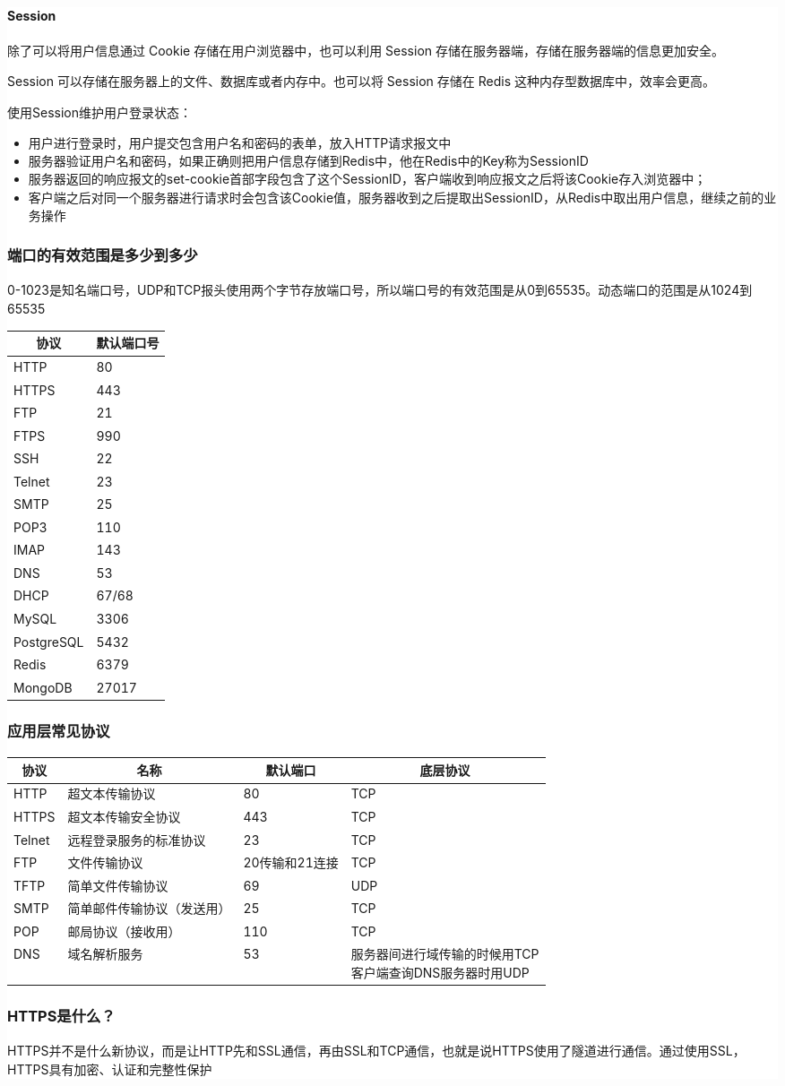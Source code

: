 #### Session
除了可以将用户信息通过 Cookie 存储在用户浏览器中，也可以利用 Session 存储在服务器端，存储在服务器端的信息更加安全。

Session 可以存储在服务器上的文件、数据库或者内存中。也可以将 Session 存储在 Redis 这种内存型数据库中，效率会更高。

使用Session维护用户登录状态：
- 用户进行登录时，用户提交包含用户名和密码的表单，放入HTTP请求报文中
- 服务器验证用户名和密码，如果正确则把用户信息存储到Redis中，他在Redis中的Key称为SessionID
- 服务器返回的响应报文的set-cookie首部字段包含了这个SessionID，客户端收到响应报文之后将该Cookie存入浏览器中；
- 客户端之后对同一个服务器进行请求时会包含该Cookie值，服务器收到之后提取出SessionID，从Redis中取出用户信息，继续之前的业务操作

### 端口的有效范围是多少到多少
0-1023是知名端口号，UDP和TCP报头使用两个字节存放端口号，所以端口号的有效范围是从0到65535。动态端口的范围是从1024到65535

| 协议         | 默认端口号 |
| ---------- | ----- |
| HTTP       | 80    |
| HTTPS      | 443   |
| FTP        | 21    |
| FTPS       | 990   |
| SSH        | 22    |
| Telnet     | 23    |
| SMTP       | 25    |
| POP3       | 110   |
| IMAP       | 143   |
| DNS        | 53    |
| DHCP       | 67/68 |
| MySQL      | 3306  |
| PostgreSQL | 5432  |
| Redis      | 6379  |
| MongoDB    | 27017 |
### 应用层常见协议

| 协议   | 名称                   | 默认端口 | 底层协议 |
|--------|------------------------|----------|----------|
| HTTP   | 超文本传输协议         | 80       | TCP      |
| HTTPS  | 超文本传输安全协议     | 443      | TCP      |
| Telnet | 远程登录服务的标准协议 | 23       | TCP      |
| FTP    | 文件传输协议           | 20传输和21连接 | TCP  |
| TFTP   | 简单文件传输协议       | 69       | UDP      |
| SMTP   | 简单邮件传输协议（发送用） | 25   | TCP      |
| POP    | 邮局协议（接收用）     | 110      | TCP      |
| DNS    | 域名解析服务           | 53       | 服务器间进行域传输的时候用TCP<br>客户端查询DNS服务器时用UDP |
### HTTPS是什么？
HTTPS并不是什么新协议，而是让HTTP先和SSL通信，再由SSL和TCP通信，也就是说HTTPS使用了隧道进行通信。通过使用SSL，HTTPS具有加密、认证和完整性保护
